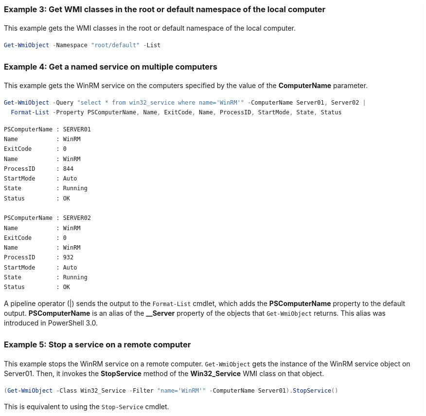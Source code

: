 ### Example 3: Get WMI classes in the root or default namespace of the local computer

This example gets the WMI classes in the root or default namespace of the local computer.

```powershell
Get-WmiObject -Namespace "root/default" -List
```

### Example 4: Get a named service on multiple computers

This example gets the WinRM service on the computers specified by the value of the **ComputerName**
parameter.

```powershell
Get-WmiObject -Query "select * from win32_service where name='WinRM'" -ComputerName Server01, Server02 |
  Format-List -Property PSComputerName, Name, ExitCode, Name, ProcessID, StartMode, State, Status
```

```Output
PSComputerName : SERVER01
Name           : WinRM
ExitCode       : 0
Name           : WinRM
ProcessID      : 844
StartMode      : Auto
State          : Running
Status         : OK

PSComputerName : SERVER02
Name           : WinRM
ExitCode       : 0
Name           : WinRM
ProcessID      : 932
StartMode      : Auto
State          : Running
Status         : OK
```

A pipeline operator (|) sends the output to the `Format-List` cmdlet, which adds the
**PSComputerName** property to the default output. **PSComputerName** is an alias of the
**__Server** property of the objects that `Get-WmiObject` returns. This alias was introduced in
PowerShell 3.0.

### Example 5: Stop a service on a remote computer

This example stops the WinRM service on a remote computer. `Get-WmiObject` gets the instance of the
WinRM service object on Server01. Then, it invokes the **StopService** method of the
**Win32_Service** WMI class on that object.

```powershell
(Get-WmiObject -Class Win32_Service -Filter "name='WinRM'" -ComputerName Server01).StopService()
```

This is equivalent to using the `Stop-Service` cmdlet.
